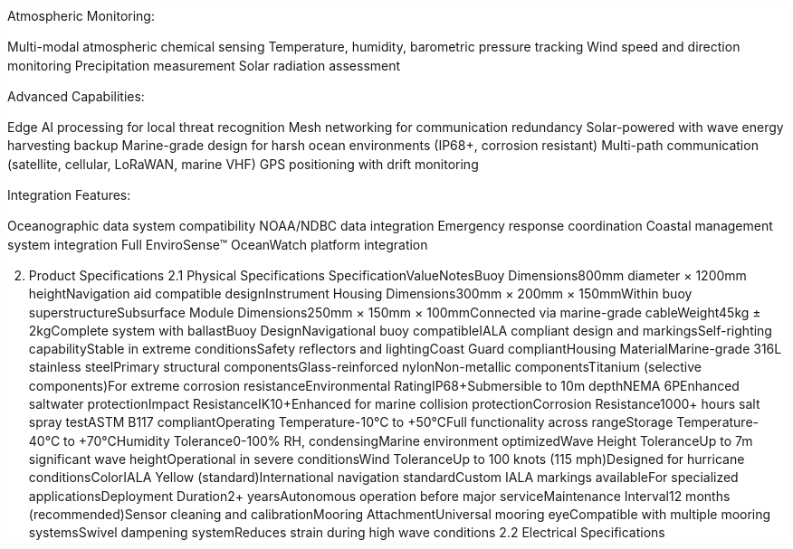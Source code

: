 
Atmospheric Monitoring:

Multi-modal atmospheric chemical sensing
Temperature, humidity, barometric pressure tracking
Wind speed and direction monitoring
Precipitation measurement
Solar radiation assessment


Advanced Capabilities:

Edge AI processing for local threat recognition
Mesh networking for communication redundancy
Solar-powered with wave energy harvesting backup
Marine-grade design for harsh ocean environments (IP68+, corrosion resistant)
Multi-path communication (satellite, cellular, LoRaWAN, marine VHF)
GPS positioning with drift monitoring


Integration Features:

Oceanographic data system compatibility
NOAA/NDBC data integration
Emergency response coordination
Coastal management system integration
Full EnviroSense™ OceanWatch platform integration




2. Product Specifications
2.1 Physical Specifications
SpecificationValueNotesBuoy Dimensions800mm diameter × 1200mm heightNavigation aid compatible designInstrument Housing Dimensions300mm × 200mm × 150mmWithin buoy superstructureSubsurface Module Dimensions250mm × 150mm × 100mmConnected via marine-grade cableWeight45kg ± 2kgComplete system with ballastBuoy DesignNavigational buoy compatibleIALA compliant design and markingsSelf-righting capabilityStable in extreme conditionsSafety reflectors and lightingCoast Guard compliantHousing MaterialMarine-grade 316L stainless steelPrimary structural componentsGlass-reinforced nylonNon-metallic componentsTitanium (selective components)For extreme corrosion resistanceEnvironmental RatingIP68+Submersible to 10m depthNEMA 6PEnhanced saltwater protectionImpact ResistanceIK10+Enhanced for marine collision protectionCorrosion Resistance1000+ hours salt spray testASTM B117 compliantOperating Temperature-10°C to +50°CFull functionality across rangeStorage Temperature-40°C to +70°CHumidity Tolerance0-100% RH, condensingMarine environment optimizedWave Height ToleranceUp to 7m significant wave heightOperational in severe conditionsWind ToleranceUp to 100 knots (115 mph)Designed for hurricane conditionsColorIALA Yellow (standard)International navigation standardCustom IALA markings availableFor specialized applicationsDeployment Duration2+ yearsAutonomous operation before major serviceMaintenance Interval12 months (recommended)Sensor cleaning and calibrationMooring AttachmentUniversal mooring eyeCompatible with multiple mooring systemsSwivel dampening systemReduces strain during high wave conditions
2.2 Electrical Specifications